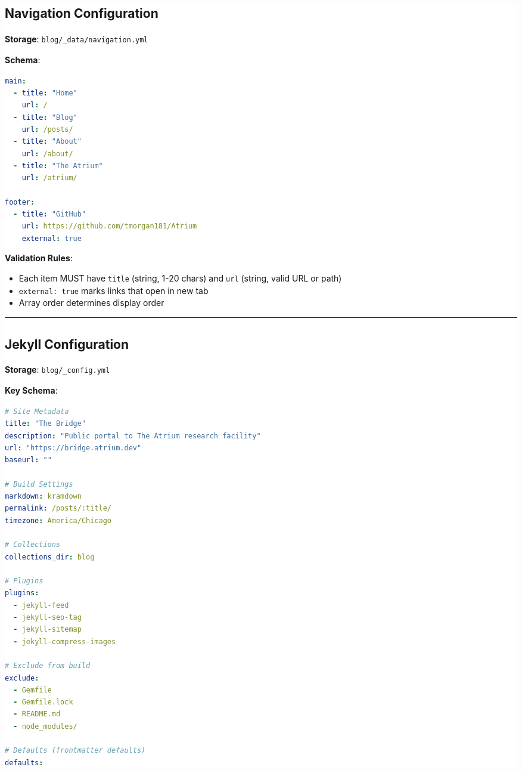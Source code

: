 ## Navigation Configuration

**Storage**: `blog/_data/navigation.yml`

**Schema**:
```yaml
main:
  - title: "Home"
    url: /
  - title: "Blog"
    url: /posts/
  - title: "About"
    url: /about/
  - title: "The Atrium"
    url: /atrium/

footer:
  - title: "GitHub"
    url: https://github.com/tmorgan181/Atrium
    external: true
```

**Validation Rules**:
- Each item MUST have `title` (string, 1-20 chars) and `url` (string, valid URL or path)
- `external: true` marks links that open in new tab
- Array order determines display order

---

## Jekyll Configuration

**Storage**: `blog/_config.yml`

**Key Schema**:
```yaml
# Site Metadata
title: "The Bridge"
description: "Public portal to The Atrium research facility"
url: "https://bridge.atrium.dev"
baseurl: ""

# Build Settings
markdown: kramdown
permalink: /posts/:title/
timezone: America/Chicago

# Collections
collections_dir: blog

# Plugins
plugins:
  - jekyll-feed
  - jekyll-seo-tag
  - jekyll-sitemap
  - jekyll-compress-images

# Exclude from build
exclude:
  - Gemfile
  - Gemfile.lock
  - README.md
  - node_modules/

# Defaults (frontmatter defaults)
defaults:
```